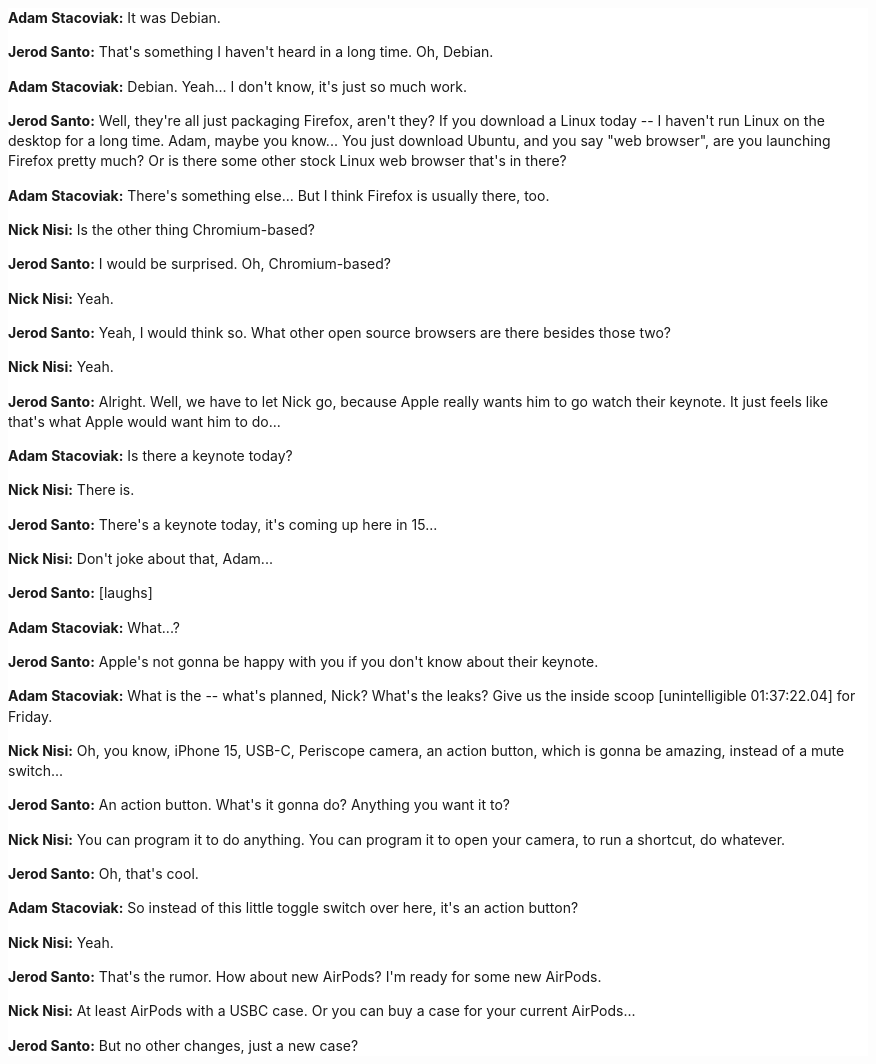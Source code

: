 **Adam Stacoviak:** It was Debian.

**Jerod Santo:** That's something I haven't heard in a long time. Oh, Debian.

**Adam Stacoviak:** Debian. Yeah... I don't know, it's just so much work.

**Jerod Santo:** Well, they're all just packaging Firefox, aren't they? If you download a Linux today -- I haven't run Linux on the desktop for a long time. Adam, maybe you know... You just download Ubuntu, and you say "web browser", are you launching Firefox pretty much? Or is there some other stock Linux web browser that's in there?

**Adam Stacoviak:** There's something else... But I think Firefox is usually there, too.

**Nick Nisi:** Is the other thing Chromium-based?

**Jerod Santo:** I would be surprised. Oh, Chromium-based?

**Nick Nisi:** Yeah.

**Jerod Santo:** Yeah, I would think so. What other open source browsers are there besides those two?

**Nick Nisi:** Yeah.

**Jerod Santo:** Alright. Well, we have to let Nick go, because Apple really wants him to go watch their keynote. It just feels like that's what Apple would want him to do...

**Adam Stacoviak:** Is there a keynote today?

**Nick Nisi:** There is.

**Jerod Santo:** There's a keynote today, it's coming up here in 15...

**Nick Nisi:** Don't joke about that, Adam...

**Jerod Santo:** \[laughs\]

**Adam Stacoviak:** What...?

**Jerod Santo:** Apple's not gonna be happy with you if you don't know about their keynote.

**Adam Stacoviak:** What is the -- what's planned, Nick? What's the leaks? Give us the inside scoop \[unintelligible 01:37:22.04\] for Friday.

**Nick Nisi:** Oh, you know, iPhone 15, USB-C, Periscope camera, an action button, which is gonna be amazing, instead of a mute switch...

**Jerod Santo:** An action button. What's it gonna do? Anything you want it to?

**Nick Nisi:** You can program it to do anything. You can program it to open your camera, to run a shortcut, do whatever.

**Jerod Santo:** Oh, that's cool.

**Adam Stacoviak:** So instead of this little toggle switch over here, it's an action button?

**Nick Nisi:** Yeah.

**Jerod Santo:** That's the rumor. How about new AirPods? I'm ready for some new AirPods.

**Nick Nisi:** At least AirPods with a USBC case. Or you can buy a case for your current AirPods...

**Jerod Santo:** But no other changes, just a new case?
